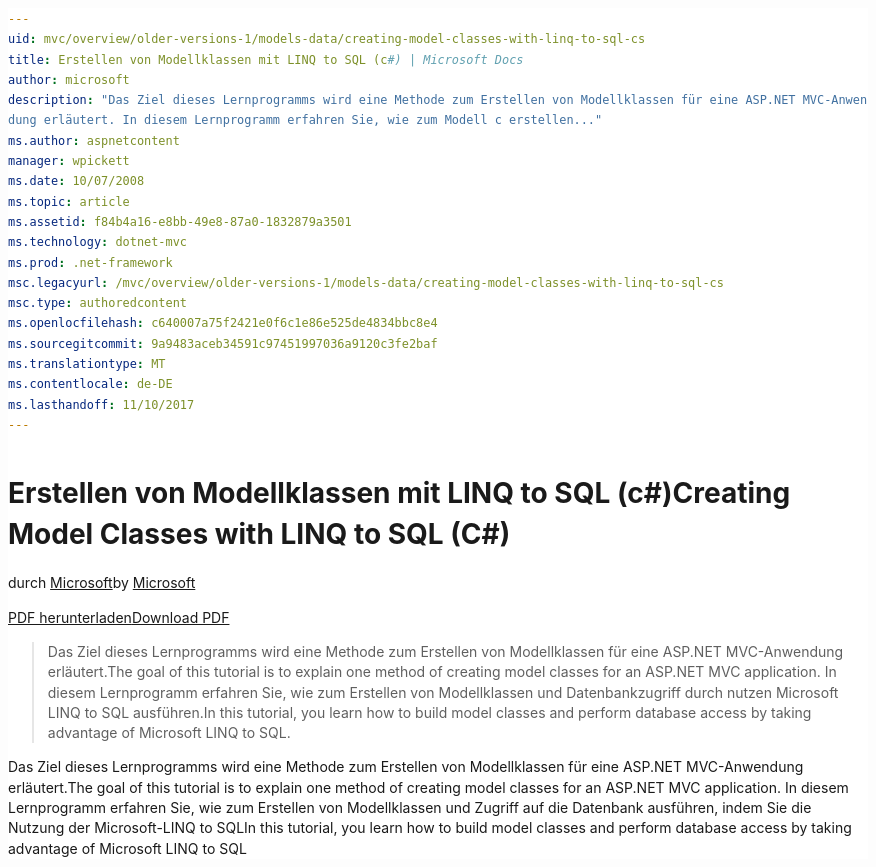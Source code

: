 ```yaml
---
uid: mvc/overview/older-versions-1/models-data/creating-model-classes-with-linq-to-sql-cs
title: Erstellen von Modellklassen mit LINQ to SQL (c#) | Microsoft Docs
author: microsoft
description: "Das Ziel dieses Lernprogramms wird eine Methode zum Erstellen von Modellklassen für eine ASP.NET MVC-Anwendung erläutert. In diesem Lernprogramm erfahren Sie, wie zum Modell c erstellen..."
ms.author: aspnetcontent
manager: wpickett
ms.date: 10/07/2008
ms.topic: article
ms.assetid: f84b4a16-e8bb-49e8-87a0-1832879a3501
ms.technology: dotnet-mvc
ms.prod: .net-framework
msc.legacyurl: /mvc/overview/older-versions-1/models-data/creating-model-classes-with-linq-to-sql-cs
msc.type: authoredcontent
ms.openlocfilehash: c640007a75f2421e0f6c1e86e525de4834bbc8e4
ms.sourcegitcommit: 9a9483aceb34591c97451997036a9120c3fe2baf
ms.translationtype: MT
ms.contentlocale: de-DE
ms.lasthandoff: 11/10/2017
---
```

<a name="creating-model-classes-with-linq-to-sql-c"></a><span data-ttu-id="cda1e-104">Erstellen von Modellklassen mit LINQ to SQL (c#)</span><span class="sxs-lookup"><span data-stu-id="cda1e-104">Creating Model Classes with LINQ to SQL (C#)</span></span>
====================
<span data-ttu-id="cda1e-105">durch [Microsoft](https://github.com/microsoft)</span><span class="sxs-lookup"><span data-stu-id="cda1e-105">by [Microsoft](https://github.com/microsoft)</span></span>

[<span data-ttu-id="cda1e-106">PDF herunterladen</span><span class="sxs-lookup"><span data-stu-id="cda1e-106">Download PDF</span></span>](http://download.microsoft.com/download/1/1/f/11f721aa-d749-4ed7-bb89-a681b68894e6/ASPNET_MVC_Tutorial_10_CS.pdf)

> <span data-ttu-id="cda1e-107">Das Ziel dieses Lernprogramms wird eine Methode zum Erstellen von Modellklassen für eine ASP.NET MVC-Anwendung erläutert.</span><span class="sxs-lookup"><span data-stu-id="cda1e-107">The goal of this tutorial is to explain one method of creating model classes for an ASP.NET MVC application.</span></span> <span data-ttu-id="cda1e-108">In diesem Lernprogramm erfahren Sie, wie zum Erstellen von Modellklassen und Datenbankzugriff durch nutzen Microsoft LINQ to SQL ausführen.</span><span class="sxs-lookup"><span data-stu-id="cda1e-108">In this tutorial, you learn how to build model classes and perform database access by taking advantage of Microsoft LINQ to SQL.</span></span>


<span data-ttu-id="cda1e-109">Das Ziel dieses Lernprogramms wird eine Methode zum Erstellen von Modellklassen für eine ASP.NET MVC-Anwendung erläutert.</span><span class="sxs-lookup"><span data-stu-id="cda1e-109">The goal of this tutorial is to explain one method of creating model classes for an ASP.NET MVC application.</span></span> <span data-ttu-id="cda1e-110">In diesem Lernprogramm erfahren Sie, wie zum Erstellen von Modellklassen und Zugriff auf die Datenbank ausführen, indem Sie die Nutzung der Microsoft-LINQ to SQL</span><span class="sxs-lookup"><span data-stu-id="cda1e-110">In this tutorial, you learn how to build model classes and perform database access by taking advantage of Microsoft LINQ to SQL</span></span>

